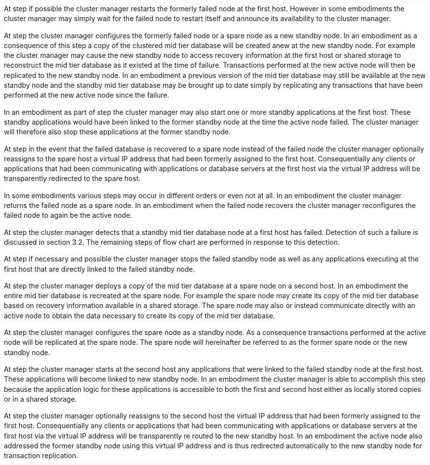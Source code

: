 At step if possible the cluster manager restarts the formerly failed node at the first host. However in some embodiments the cluster manager may simply wait for the failed node to restart itself and announce its availability to the cluster manager.

At step the cluster manager configures the formerly failed node or a spare node as a new standby node. In an embodiment as a consequence of this step a copy of the clustered mid tier database will be created anew at the new standby node. For example the cluster manager may cause the new standby node to access recovery information at the first host or shared storage to reconstruct the mid tier database as it existed at the time of failure. Transactions performed at the new active node will then be replicated to the new standby node. In an embodiment a previous version of the mid tier database may still be available at the new standby node and the standby mid tier database may be brought up to date simply by replicating any transactions that have been performed at the new active node since the failure.

In an embodiment as part of step the cluster manager may also start one or more standby applications at the first host. These standby applications would have been linked to the former standby node at the time the active node failed. The cluster manager will therefore also stop these applications at the former standby node.

At step in the event that the failed database is recovered to a spare node instead of the failed node the cluster manager optionally reassigns to the spare host a virtual IP address that had been formerly assigned to the first host. Consequentially any clients or applications that had been communicating with applications or database servers at the first host via the virtual IP address will be transparently redirected to the spare host.

In some embodiments various steps may occur in different orders or even not at all. In an embodiment the cluster manager returns the failed node as a spare node. In an embodiment when the failed node recovers the cluster manager reconfigures the failed node to again be the active node.

At step the cluster manager detects that a standby mid tier database node at a first host has failed. Detection of such a failure is discussed in section 3.2. The remaining steps of flow chart are performed in response to this detection.

At step if necessary and possible the cluster manager stops the failed standby node as well as any applications executing at the first host that are directly linked to the failed standby node.

At step the cluster manager deploys a copy of the mid tier database at a spare node on a second host. In an embodiment the entire mid tier database is recreated at the spare node. For example the spare node may create its copy of the mid tier database based on recovery information available in a shared storage. The spare node may also or instead communicate directly with an active node to obtain the data necessary to create its copy of the mid tier database.

At step the cluster manager configures the spare node as a standby node. As a consequence transactions performed at the active node will be replicated at the spare node. The spare node will hereinafter be referred to as the former spare node or the new standby node.

At step the cluster manager starts at the second host any applications that were linked to the failed standby node at the first host. These applications will become linked to new standby node. In an embodiment the cluster manager is able to accomplish this step because the application logic for these applications is accessible to both the first and second host either as locally stored copies or in a shared storage.

At step the cluster manager optionally reassigns to the second host the virtual IP address that had been formerly assigned to the first host. Consequentially any clients or applications that had been communicating with applications or database servers at the first host via the virtual IP address will be transparently re routed to the new standby host. In an embodiment the active node also addressed the former standby node using this virtual IP address and is thus redirected automatically to the new standby node for transaction replication.
